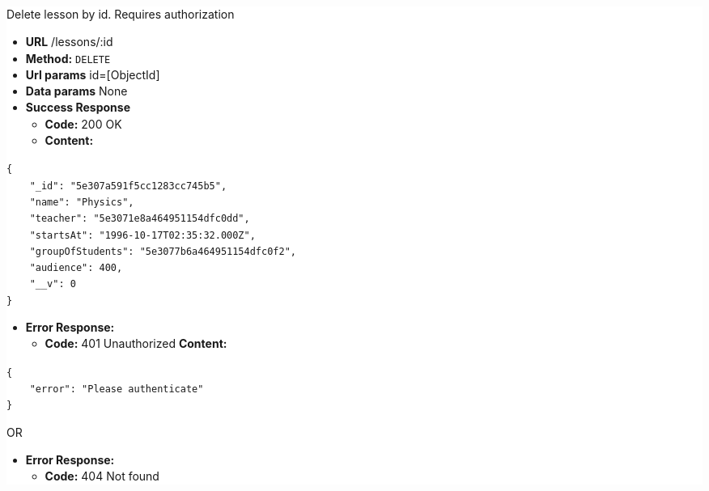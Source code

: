  Delete lesson by id. Requires authorization
 * **URL**
/lessons/:id
* **Method:**
`DELETE`
* **Url params**
id=[ObjectId]
* **Data params**
None
* **Success Response**
    * **Code:**  200 OK
    * **Content:**
```
{
    "_id": "5e307a591f5cc1283cc745b5",
    "name": "Physics",
    "teacher": "5e3071e8a464951154dfc0dd",
    "startsAt": "1996-10-17T02:35:32.000Z",
    "groupOfStudents": "5e3077b6a464951154dfc0f2",
    "audience": 400,
    "__v": 0
}
```
* **Error Response:**
    * **Code:** 401 Unauthorized
    **Content:**
```
{
    "error": "Please authenticate"
}
```
OR
* **Error Response:**
    * **Code:** 404 Not found

